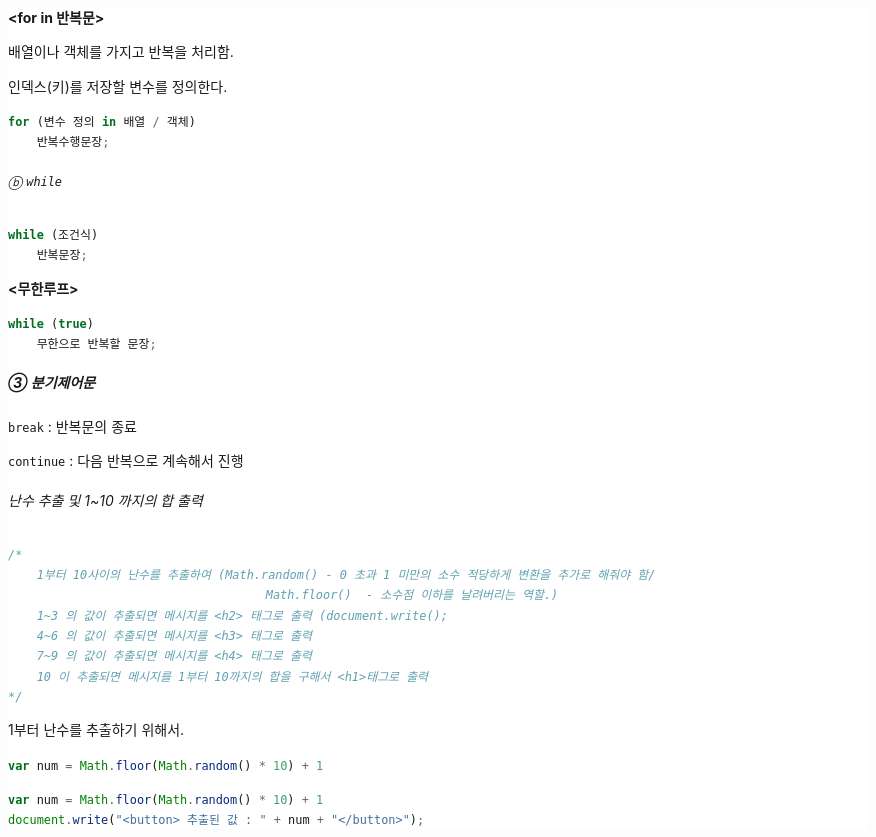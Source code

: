 

**<for in 반복문>**

배열이나 객체를 가지고 반복을 처리함. 

인덱스(키)를 저장할 변수를 정의한다.

```javascript
for (변수 정의 in 배열 / 객체)
	반복수행문장;
```



###### ⓑ `while`

```javascript
while (조건식)
	반복문장;
```



**<무한루프>**

```javascript
while (true)
	무한으로 반복할 문장;
```





##### ③ 분기제어문

`break` : 반복문의 종료

`continue` : 다음 반복으로 계속해서 진행 



###### 난수 추출 및 1~10 까지의 합 출력

```javascript
/*
    1부터 10사이의 난수를 추출하여 (Math.random() - 0 초과 1 미만의 소수 적당하게 변환을 추가로 해줘야 함/
                                    Math.floor()  - 소수점 이하를 날려버리는 역할.)
    1~3 의 값이 추출되면 메시지를 <h2> 태그로 출력 (document.write();
    4~6 의 값이 추출되면 메시지를 <h3> 태그로 출력
    7~9 의 값이 추출되면 메시지를 <h4> 태그로 출력
    10 이 추출되면 메시지를 1부터 10까지의 합을 구해서 <h1>태그로 출력
*/
```

1부터 난수를 추출하기 위해서. 

```javascript
var num = Math.floor(Math.random() * 10) + 1
```



```javascript
var num = Math.floor(Math.random() * 10) + 1
document.write("<button> 추출된 값 : " + num + "</button>");
```
